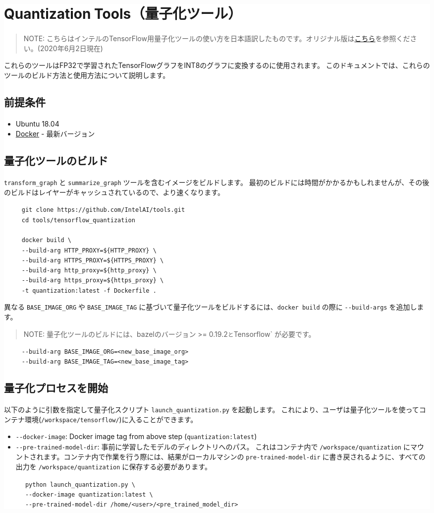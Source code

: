 # Quantization Tools（量子化ツール）

>NOTE:
>こちらはインテルのTensorFlow用量子化ツールの使い方を日本語訳したものです。オリジナル版は[こちら](https://github.com/IntelAI/tools/blob/master/tensorflow_quantization/README.md#quantization-tools)を参照ください。(2020年6月2日現在)

これらのツールはFP32で学習されたTensorFlowグラフをINT8のグラフに変換するのに使用されます。
このドキュメントでは、これらのツールのビルド方法と使用方法について説明します。

## 前提条件

* Ubuntu 18.04
* [Docker](https://docs.docker.com/install/) - 最新バージョン


## 量子化ツールのビルド

  `transform_graph` と `summarize_graph` ツールを含むイメージをビルドします。
  最初のビルドには時間がかかるかもしれませんが、その後のビルドはレイヤーがキャッシュされているので、より速くなります。
   ```
        git clone https://github.com/IntelAI/tools.git
        cd tools/tensorflow_quantization

        docker build \
        --build-arg HTTP_PROXY=${HTTP_PROXY} \
        --build-arg HTTPS_PROXY=${HTTPS_PROXY} \
        --build-arg http_proxy=${http_proxy} \
        --build-arg https_proxy=${https_proxy} \
        -t quantization:latest -f Dockerfile .
   ```
 異なる `BASE_IMAGE_ORG` や `BASE_IMAGE_TAG` に基づいて量子化ツールをビルドするには、`docker build` の際に `--build-args` を追加します。

>NOTE:
>量子化ツールのビルドには、bazelのバージョン >= 0.19.2` と `Tensorflow` が必要です。
   ```
        --build-arg BASE_IMAGE_ORG=<new_base_image_org>
        --build-arg BASE_IMAGE_TAG=<new_base_image_tag>
   ```
## 量子化プロセスを開始

  以下のように引数を指定して量子化スクリプト `launch_quantization.py` を起動します。
  これにより、ユーザは量子化ツールを使ってコンテナ環境(`/workspace/tensorflow/`)に入ることができます。

  - `--docker-image`: Docker image tag from above step (`quantization:latest`)
  - `--pre-trained-model-dir`: 事前に学習したモデルのディレクトリへのパス。
     これはコンテナ内で `/workspace/quantization` にマウントされます。コンテナ内で作業を行う際には、結果がローカルマシンの `pre-trained-model-dir` に書き戻されるように、すべての出力を `/workspace/quantization` に保存する必要があります。
  ```
        python launch_quantization.py \
        --docker-image quantization:latest \
        --pre-trained-model-dir /home/<user>/<pre_trained_model_dir>
  ```
